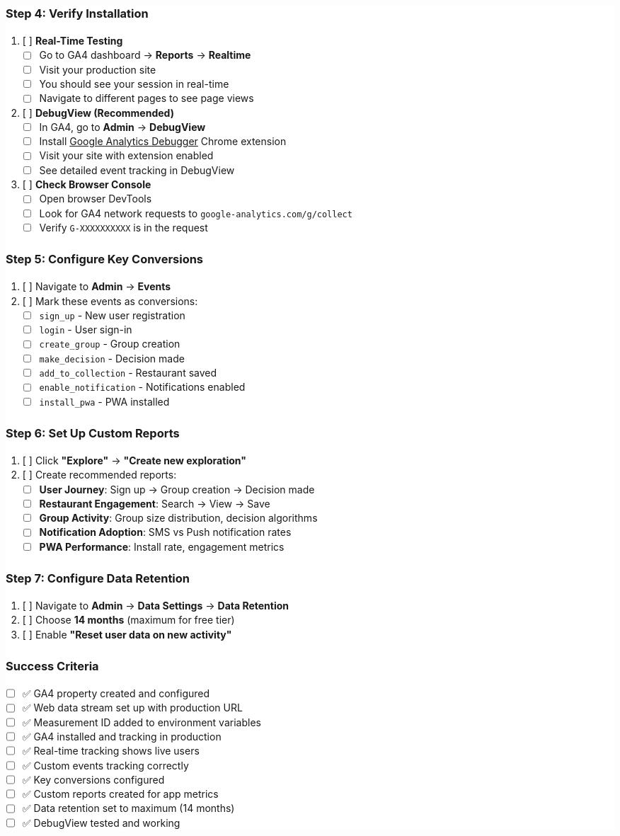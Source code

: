 ### Step 4: Verify Installation

1. [ ] **Real-Time Testing**
   - [ ] Go to GA4 dashboard → **Reports** → **Realtime**
   - [ ] Visit your production site
   - [ ] You should see your session in real-time
   - [ ] Navigate to different pages to see page views

2. [ ] **DebugView (Recommended)**
   - [ ] In GA4, go to **Admin** → **DebugView**
   - [ ] Install [Google Analytics Debugger](https://chrome.google.com/webstore/detail/google-analytics-debugger/) Chrome extension
   - [ ] Visit your site with extension enabled
   - [ ] See detailed event tracking in DebugView

3. [ ] **Check Browser Console**
   - [ ] Open browser DevTools
   - [ ] Look for GA4 network requests to `google-analytics.com/g/collect`
   - [ ] Verify `G-XXXXXXXXXX` is in the request

### Step 5: Configure Key Conversions

1. [ ] Navigate to **Admin** → **Events**
2. [ ] Mark these events as conversions:
   - [ ] `sign_up` - New user registration
   - [ ] `login` - User sign-in
   - [ ] `create_group` - Group creation
   - [ ] `make_decision` - Decision made
   - [ ] `add_to_collection` - Restaurant saved
   - [ ] `enable_notification` - Notifications enabled
   - [ ] `install_pwa` - PWA installed

### Step 6: Set Up Custom Reports

1. [ ] Click **"Explore"** → **"Create new exploration"**
2. [ ] Create recommended reports:
   - [ ] **User Journey**: Sign up → Group creation → Decision made
   - [ ] **Restaurant Engagement**: Search → View → Save
   - [ ] **Group Activity**: Group size distribution, decision algorithms
   - [ ] **Notification Adoption**: SMS vs Push notification rates
   - [ ] **PWA Performance**: Install rate, engagement metrics

### Step 7: Configure Data Retention

1. [ ] Navigate to **Admin** → **Data Settings** → **Data Retention**
2. [ ] Choose **14 months** (maximum for free tier)
3. [ ] Enable **"Reset user data on new activity"**

### Success Criteria

- [ ] ✅ GA4 property created and configured
- [ ] ✅ Web data stream set up with production URL
- [ ] ✅ Measurement ID added to environment variables
- [ ] ✅ GA4 installed and tracking in production
- [ ] ✅ Real-time tracking shows live users
- [ ] ✅ Custom events tracking correctly
- [ ] ✅ Key conversions configured
- [ ] ✅ Custom reports created for app metrics
- [ ] ✅ Data retention set to maximum (14 months)
- [ ] ✅ DebugView tested and working
